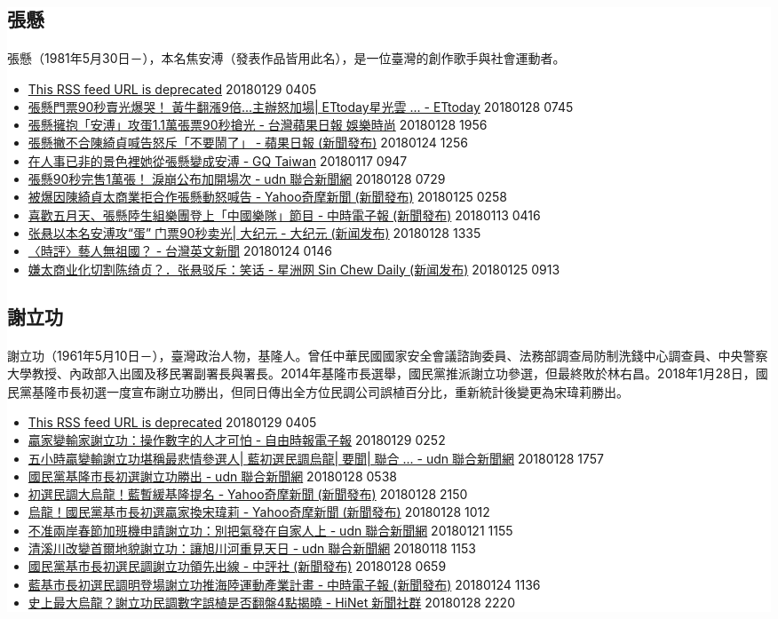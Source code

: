 ## 張懸

張懸（1981年5月30日－），本名焦安溥（發表作品皆用此名），是一位臺灣的創作歌手與社會運動者。
- [This RSS feed URL is deprecated](0 "This RSS feed URL is deprecated") 20180129 0405
- [張懸門票90秒賣光爆哭！ 黃牛翻漲9倍...主辦怒加場| ETtoday星光雲 ... - ETtoday](https://star.ettoday.net/news/1102240 "張懸門票90秒賣光爆哭！ 黃牛翻漲9倍...主辦怒加場| ETtoday星光雲 ... - ETtoday") 20180128 0745
- [張懸擁抱「安溥」攻蛋1.1萬張票90秒搶光 - 台灣蘋果日報 娛樂時尚](https://tw.appledaily.com/entertainment/daily/20180129/37917638 "張懸擁抱「安溥」攻蛋1.1萬張票90秒搶光 - 台灣蘋果日報 娛樂時尚") 20180128 1956
- [張懸撇不合陳綺貞喊告怒斥「不要鬧了」 - 蘋果日報 (新聞發布)](https://tw.appledaily.com/new/realtime/20180124/1285149/ "張懸撇不合陳綺貞喊告怒斥「不要鬧了」 - 蘋果日報 (新聞發布)") 20180124 1256
- [在人事已非的景色裡她從張懸變成安溥 - GQ Taiwan](https://www.gq.com.tw/entertainment/celebrities/content-34952.html "在人事已非的景色裡她從張懸變成安溥 - GQ Taiwan") 20180117 0947
- [張懸90秒完售1萬張！ 淚崩公布加開場次 - udn 聯合新聞網](https://stars.udn.com/star/story/10092/2954481 "張懸90秒完售1萬張！ 淚崩公布加開場次 - udn 聯合新聞網") 20180128 0729
- [被爆因陳綺貞太商業拒合作張懸動怒喊告 - Yahoo奇摩新聞 (新聞發布)](https://tw.news.yahoo.com/%E8%A2%AB%E7%88%86%E5%9B%A0%E9%99%B3%E7%B6%BA%E8%B2%9E%E5%A4%AA%E5%95%86%E6%A5%AD%E6%8B%92%E5%90%88%E4%BD%9C-%E5%BC%B5%E6%87%B8%E5%8B%95%E6%80%92%E5%96%8A%E5%91%8A-024500920.html "被爆因陳綺貞太商業拒合作張懸動怒喊告 - Yahoo奇摩新聞 (新聞發布)") 20180125 0258
- [喜歡五月天、張懸陸生組樂團登上「中國樂隊」節目 - 中時電子報 (新聞發布)](http://www.chinatimes.com/realtimenews/20180113001986-260405 "喜歡五月天、張懸陸生組樂團登上「中國樂隊」節目 - 中時電子報 (新聞發布)") 20180113 0416
- [张悬以本名安溥攻“蛋” 门票90秒卖光| 大纪元 - 大纪元 (新闻发布)](http://www.epochtimes.com/gb/18/1/28/n10094769.htm "张悬以本名安溥攻“蛋” 门票90秒卖光| 大纪元 - 大纪元 (新闻发布)") 20180128 1335
- [〈時評〉藝人無祖國？ - 台灣英文新聞](https://www.taiwannews.com.tw/ch/news/3348471 "〈時評〉藝人無祖國？ - 台灣英文新聞") 20180124 0146
- [嫌太商业化切割陈绮贞？．张悬驳斥：笑话 - 星洲网 Sin Chew Daily (新闻发布)](http://www.sinchew.com.my/node/1722562 "嫌太商业化切割陈绮贞？．张悬驳斥：笑话 - 星洲网 Sin Chew Daily (新闻发布)") 20180125 0913

## 謝立功

謝立功（1961年5月10日－），臺灣政治人物，基隆人。曾任中華民國國家安全會議諮詢委員、法務部調查局防制洗錢中心調查員、中央警察大學教授、內政部入出國及移民署副署長與署長。2014年基隆市長選舉，國民黨推派謝立功參選，但最終敗於林右昌。2018年1月28日，國民黨基隆市長初選一度宣布謝立功勝出，但同日傳出全方位民調公司誤植百分比，重新統計後變更為宋瑋莉勝出。
- [This RSS feed URL is deprecated](0 "This RSS feed URL is deprecated") 20180129 0405
- [贏家變輸家謝立功：操作數字的人才可怕 - 自由時報電子報](http://news.ltn.com.tw/news/politics/breakingnews/2325786 "贏家變輸家謝立功：操作數字的人才可怕 - 自由時報電子報") 20180129 0252
- [五小時贏變輸謝立功堪稱最悲情參選人| 藍初選民調烏龍| 要聞| 聯合 ... - udn 聯合新聞網](https://udn.com/news/story/11783/2955163?from=udn-catelistnews_ch2 "五小時贏變輸謝立功堪稱最悲情參選人| 藍初選民調烏龍| 要聞| 聯合 ... - udn 聯合新聞網") 20180128 1757
- [國民黨基隆市長初選謝立功勝出 - udn 聯合新聞網](https://udn.com/news/story/10958/2954305?from=udn-referralnews_ch2artbottom "國民黨基隆市長初選謝立功勝出 - udn 聯合新聞網") 20180128 0538
- [初選民調大烏龍！藍暫緩基隆提名 - Yahoo奇摩新聞 (新聞發布)](https://tw.news.yahoo.com/%E5%88%9D%E9%81%B8%E6%B0%91%E8%AA%BF%E5%A4%A7%E7%83%8F%E9%BE%8D-%E8%97%8D%E6%9A%AB%E7%B7%A9%E5%9F%BA%E9%9A%86%E6%8F%90%E5%90%8D-215006002.html "初選民調大烏龍！藍暫緩基隆提名 - Yahoo奇摩新聞 (新聞發布)") 20180128 2150
- [烏龍！國民黨基市長初選贏家換宋瑋莉 - Yahoo奇摩新聞 (新聞發布)](https://tw.news.yahoo.com/-095923354.html "烏龍！國民黨基市長初選贏家換宋瑋莉 - Yahoo奇摩新聞 (新聞發布)") 20180128 1012
- [不准兩岸春節加班機申請謝立功：別把氣發在自家人上 - udn 聯合新聞網](https://udn.com/news/story/11768/2942180?from=udn-catelistnews_ch2 "不准兩岸春節加班機申請謝立功：別把氣發在自家人上 - udn 聯合新聞網") 20180121 1155
- [清溪川改變首爾地貌謝立功：讓旭川河重見天日 - udn 聯合新聞網](https://udn.com/news/story/7328/2937640 "清溪川改變首爾地貌謝立功：讓旭川河重見天日 - udn 聯合新聞網") 20180118 1153
- [國民黨基市長初選民調謝立功領先出線 - 中評社 (新聞發布)](http://hk.crntt.com/doc/93_8110_104958055_1.html "國民黨基市長初選民調謝立功領先出線 - 中評社 (新聞發布)") 20180128 0659
- [藍基市長初選民調明登場謝立功推海陸運動產業計畫 - 中時電子報 (新聞發布)](http://www.chinatimes.com/realtimenews/20180124004204-260407 "藍基市長初選民調明登場謝立功推海陸運動產業計畫 - 中時電子報 (新聞發布)") 20180124 1136
- [史上最大烏龍？謝立功民調數字誤植是否翻盤4點揭曉 - HiNet 新聞社群](https://times.hinet.net/news/21373665 "史上最大烏龍？謝立功民調數字誤植是否翻盤4點揭曉 - HiNet 新聞社群") 20180128 2220
